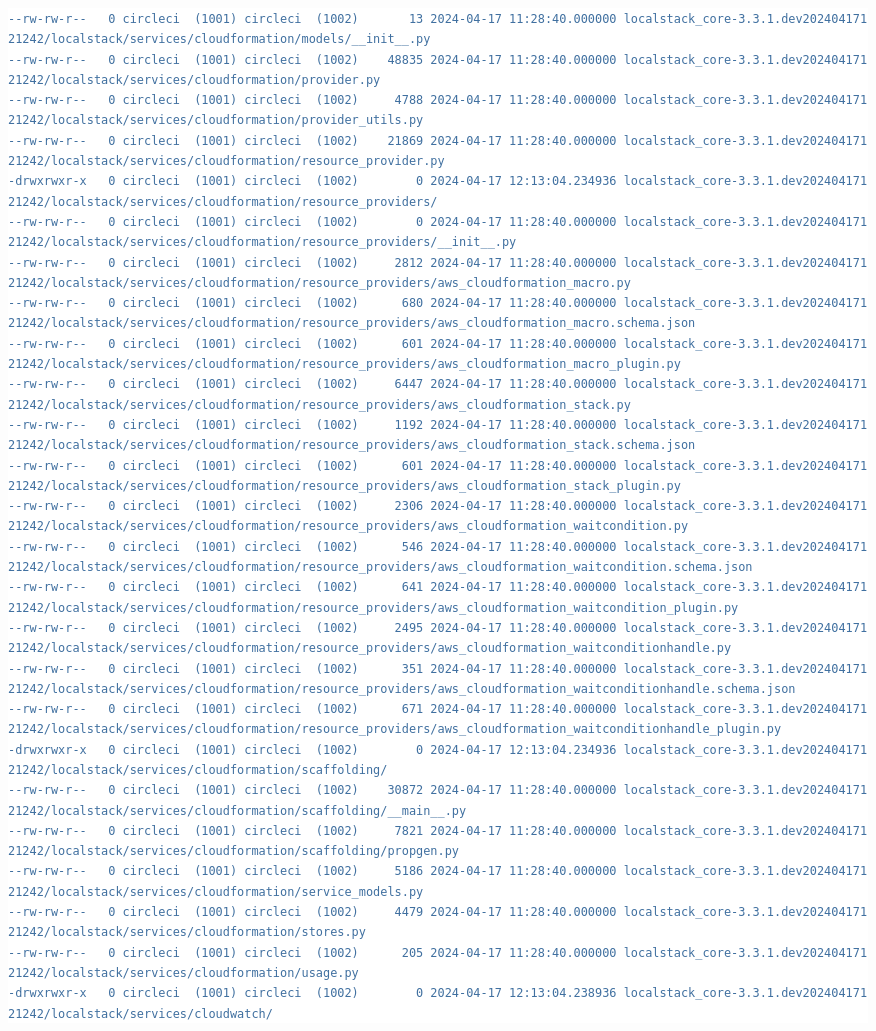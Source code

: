 ```diff
--rw-rw-r--   0 circleci  (1001) circleci  (1002)       13 2024-04-17 11:28:40.000000 localstack_core-3.3.1.dev20240417121242/localstack/services/cloudformation/models/__init__.py
--rw-rw-r--   0 circleci  (1001) circleci  (1002)    48835 2024-04-17 11:28:40.000000 localstack_core-3.3.1.dev20240417121242/localstack/services/cloudformation/provider.py
--rw-rw-r--   0 circleci  (1001) circleci  (1002)     4788 2024-04-17 11:28:40.000000 localstack_core-3.3.1.dev20240417121242/localstack/services/cloudformation/provider_utils.py
--rw-rw-r--   0 circleci  (1001) circleci  (1002)    21869 2024-04-17 11:28:40.000000 localstack_core-3.3.1.dev20240417121242/localstack/services/cloudformation/resource_provider.py
-drwxrwxr-x   0 circleci  (1001) circleci  (1002)        0 2024-04-17 12:13:04.234936 localstack_core-3.3.1.dev20240417121242/localstack/services/cloudformation/resource_providers/
--rw-rw-r--   0 circleci  (1001) circleci  (1002)        0 2024-04-17 11:28:40.000000 localstack_core-3.3.1.dev20240417121242/localstack/services/cloudformation/resource_providers/__init__.py
--rw-rw-r--   0 circleci  (1001) circleci  (1002)     2812 2024-04-17 11:28:40.000000 localstack_core-3.3.1.dev20240417121242/localstack/services/cloudformation/resource_providers/aws_cloudformation_macro.py
--rw-rw-r--   0 circleci  (1001) circleci  (1002)      680 2024-04-17 11:28:40.000000 localstack_core-3.3.1.dev20240417121242/localstack/services/cloudformation/resource_providers/aws_cloudformation_macro.schema.json
--rw-rw-r--   0 circleci  (1001) circleci  (1002)      601 2024-04-17 11:28:40.000000 localstack_core-3.3.1.dev20240417121242/localstack/services/cloudformation/resource_providers/aws_cloudformation_macro_plugin.py
--rw-rw-r--   0 circleci  (1001) circleci  (1002)     6447 2024-04-17 11:28:40.000000 localstack_core-3.3.1.dev20240417121242/localstack/services/cloudformation/resource_providers/aws_cloudformation_stack.py
--rw-rw-r--   0 circleci  (1001) circleci  (1002)     1192 2024-04-17 11:28:40.000000 localstack_core-3.3.1.dev20240417121242/localstack/services/cloudformation/resource_providers/aws_cloudformation_stack.schema.json
--rw-rw-r--   0 circleci  (1001) circleci  (1002)      601 2024-04-17 11:28:40.000000 localstack_core-3.3.1.dev20240417121242/localstack/services/cloudformation/resource_providers/aws_cloudformation_stack_plugin.py
--rw-rw-r--   0 circleci  (1001) circleci  (1002)     2306 2024-04-17 11:28:40.000000 localstack_core-3.3.1.dev20240417121242/localstack/services/cloudformation/resource_providers/aws_cloudformation_waitcondition.py
--rw-rw-r--   0 circleci  (1001) circleci  (1002)      546 2024-04-17 11:28:40.000000 localstack_core-3.3.1.dev20240417121242/localstack/services/cloudformation/resource_providers/aws_cloudformation_waitcondition.schema.json
--rw-rw-r--   0 circleci  (1001) circleci  (1002)      641 2024-04-17 11:28:40.000000 localstack_core-3.3.1.dev20240417121242/localstack/services/cloudformation/resource_providers/aws_cloudformation_waitcondition_plugin.py
--rw-rw-r--   0 circleci  (1001) circleci  (1002)     2495 2024-04-17 11:28:40.000000 localstack_core-3.3.1.dev20240417121242/localstack/services/cloudformation/resource_providers/aws_cloudformation_waitconditionhandle.py
--rw-rw-r--   0 circleci  (1001) circleci  (1002)      351 2024-04-17 11:28:40.000000 localstack_core-3.3.1.dev20240417121242/localstack/services/cloudformation/resource_providers/aws_cloudformation_waitconditionhandle.schema.json
--rw-rw-r--   0 circleci  (1001) circleci  (1002)      671 2024-04-17 11:28:40.000000 localstack_core-3.3.1.dev20240417121242/localstack/services/cloudformation/resource_providers/aws_cloudformation_waitconditionhandle_plugin.py
-drwxrwxr-x   0 circleci  (1001) circleci  (1002)        0 2024-04-17 12:13:04.234936 localstack_core-3.3.1.dev20240417121242/localstack/services/cloudformation/scaffolding/
--rw-rw-r--   0 circleci  (1001) circleci  (1002)    30872 2024-04-17 11:28:40.000000 localstack_core-3.3.1.dev20240417121242/localstack/services/cloudformation/scaffolding/__main__.py
--rw-rw-r--   0 circleci  (1001) circleci  (1002)     7821 2024-04-17 11:28:40.000000 localstack_core-3.3.1.dev20240417121242/localstack/services/cloudformation/scaffolding/propgen.py
--rw-rw-r--   0 circleci  (1001) circleci  (1002)     5186 2024-04-17 11:28:40.000000 localstack_core-3.3.1.dev20240417121242/localstack/services/cloudformation/service_models.py
--rw-rw-r--   0 circleci  (1001) circleci  (1002)     4479 2024-04-17 11:28:40.000000 localstack_core-3.3.1.dev20240417121242/localstack/services/cloudformation/stores.py
--rw-rw-r--   0 circleci  (1001) circleci  (1002)      205 2024-04-17 11:28:40.000000 localstack_core-3.3.1.dev20240417121242/localstack/services/cloudformation/usage.py
-drwxrwxr-x   0 circleci  (1001) circleci  (1002)        0 2024-04-17 12:13:04.238936 localstack_core-3.3.1.dev20240417121242/localstack/services/cloudwatch/
```